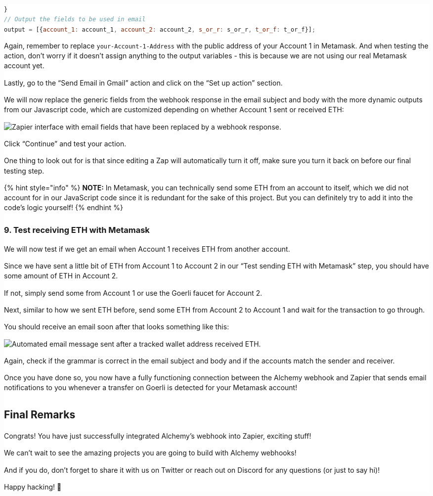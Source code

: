 ```javascript
}
// Output the fields to be used in email
output = [{account_1: account_1, account_2: account_2, s_or_r: s_or_r, t_or_f: t_or_f}];
```

Again, remember to replace `your-Account-1-Address` with the public address of your Account 1 in Metamask. And when testing the action, don’t worry if it doesn’t assign anything to the output variables - this is because we are not using our real Metamask account yet.

Lastly, go to the “Send Email in Gmail” action and click on the “Set up action” section.&#x20;

We will now replace the generic fields from the webhook response in the email subject and body with the more dynamic outputs from our Javascript code, which are customized depending on whether Account 1 sent or received ETH:

![Zapier interface with email fields that have been replaced by a webhook response.](https://lh6.googleusercontent.com/Bw4Dj\_ouBO1bj9XlecrBu7DuDH6L62gmUjD9yn9kWyznMvrayFmdkMZSfDJAgcoAiTTGLrkQv3Z651cDXoqo29dqgZJL-Q73R3yGt1Jyx2IQ0YaOXrFHe5RsGal9lkseM121bg4SOzl03apEcQ)

Click “Continue” and test your action.&#x20;

One thing to look out for is that since editing a Zap will automatically turn it off, make sure you turn it back on before our final testing step.

{% hint style="info" %}
**NOTE:** In Metamask, you can technically send some ETH from an account to itself, which we did not account for in our JavaScript code since it is redundant for the sake of this project. But you can definitely try to add it into the code’s logic yourself!
{% endhint %}

### 9. Test receiving ETH with Metamask

We will now test if we get an email when Account 1 receives ETH from another account.

Since we have sent a little bit of ETH from Account 1 to Account 2 in our “Test sending ETH with Metamask” step, you should have some amount of ETH in Account 2.&#x20;

If not, simply send some from Account 1 or use the Goerli faucet for Account 2.&#x20;

Next, similar to how we sent ETH before, send some ETH from Account 2 to Account 1 and wait for the transaction to go through.&#x20;

You should receive an email soon after that looks something like this:

![Automated email message sent after a tracked wallet address received ETH. ](https://lh4.googleusercontent.com/fSObFokW-WakVpMCQgfG4-iPTzfd5LTcoU8zwfzxq5qSDngiglT2\_74fo3Hcd0G5OeZdR6iHo4nVx4zRGmNS2RbPy9Ef2qSzRyXG7o9E6JNZEFhZ4nBkVJuHLp3bkj1y6YuRmNZZz4nrvM5L3Q)

Again, check if the grammar is correct in the email subject and body and if the accounts match the sender and receiver.

Once you have done so, you now have a fully functioning connection between the Alchemy webhook and Zapier that sends email notifications to you whenever a transfer on Goerli is detected for your Metamask account!

## Final Remarks

Congrats! You have just successfully integrated Alchemy’s webhook into Zapier, exciting stuff!

We can’t wait to see the amazing projects you are going to build with Alchemy webhooks!&#x20;

And if you do, don’t forget to share it with us on Twitter or reach out on Discord for any questions (or just to say hi)!

Happy hacking! :tada:
